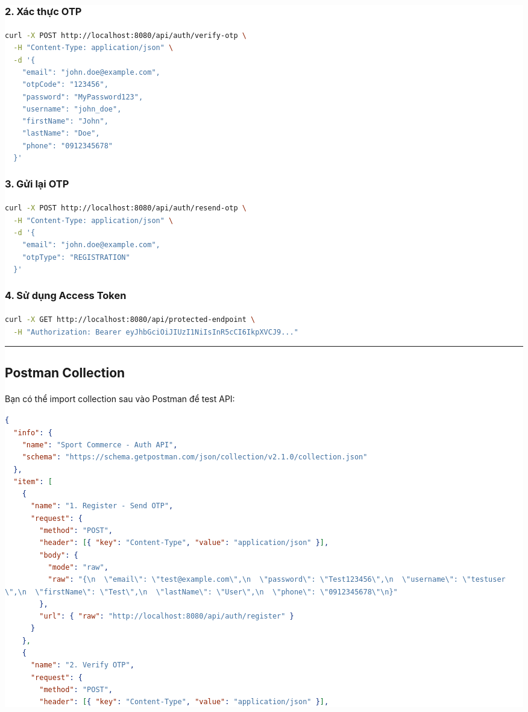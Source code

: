 ### 2. Xác thực OTP

```bash
curl -X POST http://localhost:8080/api/auth/verify-otp \
  -H "Content-Type: application/json" \
  -d '{
    "email": "john.doe@example.com",
    "otpCode": "123456",
    "password": "MyPassword123",
    "username": "john_doe",
    "firstName": "John",
    "lastName": "Doe",
    "phone": "0912345678"
  }'
```

### 3. Gửi lại OTP

```bash
curl -X POST http://localhost:8080/api/auth/resend-otp \
  -H "Content-Type: application/json" \
  -d '{
    "email": "john.doe@example.com",
    "otpType": "REGISTRATION"
  }'
```

### 4. Sử dụng Access Token

```bash
curl -X GET http://localhost:8080/api/protected-endpoint \
  -H "Authorization: Bearer eyJhbGciOiJIUzI1NiIsInR5cCI6IkpXVCJ9..."
```

---

## Postman Collection

Bạn có thể import collection sau vào Postman để test API:

```json
{
  "info": {
    "name": "Sport Commerce - Auth API",
    "schema": "https://schema.getpostman.com/json/collection/v2.1.0/collection.json"
  },
  "item": [
    {
      "name": "1. Register - Send OTP",
      "request": {
        "method": "POST",
        "header": [{ "key": "Content-Type", "value": "application/json" }],
        "body": {
          "mode": "raw",
          "raw": "{\n  \"email\": \"test@example.com\",\n  \"password\": \"Test123456\",\n  \"username\": \"testuser\",\n  \"firstName\": \"Test\",\n  \"lastName\": \"User\",\n  \"phone\": \"0912345678\"\n}"
        },
        "url": { "raw": "http://localhost:8080/api/auth/register" }
      }
    },
    {
      "name": "2. Verify OTP",
      "request": {
        "method": "POST",
        "header": [{ "key": "Content-Type", "value": "application/json" }],
```